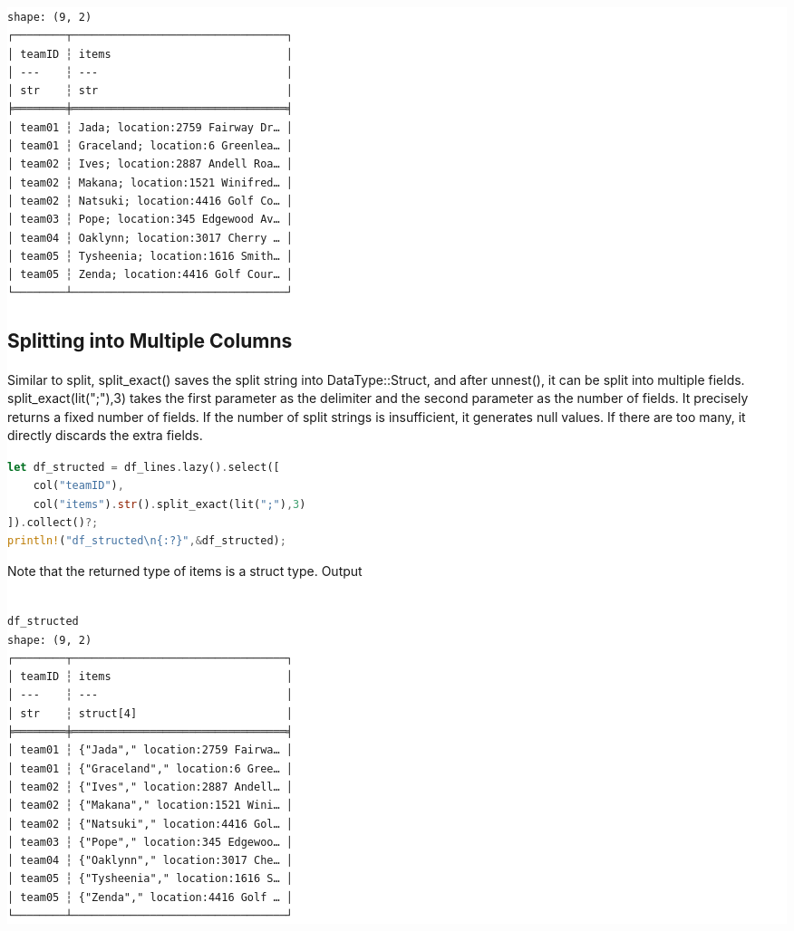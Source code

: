 ```term
shape: (9, 2)
┌────────┬─────────────────────────────────┐
│ teamID ┆ items                           │
│ ---    ┆ ---                             │
│ str    ┆ str                             │
╞════════╪═════════════════════════════════╡
│ team01 ┆ Jada; location:2759 Fairway Dr… │
│ team01 ┆ Graceland; location:6 Greenlea… │
│ team02 ┆ Ives; location:2887 Andell Roa… │
│ team02 ┆ Makana; location:1521 Winifred… │
│ team02 ┆ Natsuki; location:4416 Golf Co… │
│ team03 ┆ Pope; location:345 Edgewood Av… │
│ team04 ┆ Oaklynn; location:3017 Cherry … │
│ team05 ┆ Tysheenia; location:1616 Smith… │
│ team05 ┆ Zenda; location:4416 Golf Cour… │
└────────┴─────────────────────────────────┘
```

## Splitting into Multiple Columns

Similar to split, split_exact() saves the split string into DataType::Struct, and after unnest(), it can be split into multiple fields. split_exact(lit(";"),3) takes the first parameter as the delimiter and the second parameter as the number of fields. It precisely returns a fixed number of fields. If the number of split strings is insufficient, it generates null values. If there are too many, it directly discards the extra fields.

```rust
let df_structed = df_lines.lazy().select([
    col("teamID"),
    col("items").str().split_exact(lit(";"),3)
]).collect()?;
println!("df_structed\n{:?}",&df_structed);
```

Note that the returned type of items is a struct type.
Output

```term

df_structed
shape: (9, 2)
┌────────┬─────────────────────────────────┐
│ teamID ┆ items                           │
│ ---    ┆ ---                             │
│ str    ┆ struct[4]                       │
╞════════╪═════════════════════════════════╡
│ team01 ┆ {"Jada"," location:2759 Fairwa… │
│ team01 ┆ {"Graceland"," location:6 Gree… │
│ team02 ┆ {"Ives"," location:2887 Andell… │
│ team02 ┆ {"Makana"," location:1521 Wini… │
│ team02 ┆ {"Natsuki"," location:4416 Gol… │
│ team03 ┆ {"Pope"," location:345 Edgewoo… │
│ team04 ┆ {"Oaklynn"," location:3017 Che… │
│ team05 ┆ {"Tysheenia"," location:1616 S… │
│ team05 ┆ {"Zenda"," location:4416 Golf … │
└────────┴─────────────────────────────────┘
```


[^aho-corasick]: The Aho-Corasick algorithm's patterns are not regular expressions but a collection of multiple fixed strings. This algorithm is used for multi-pattern matching, i.e., finding the positions of multiple fixed patterns (strings) in a text. The core idea of the Aho-Corasick algorithm is to build an automaton to match multiple pattern strings simultaneously. As the input text flows through the automaton, it can efficiently identify all matching patterns.